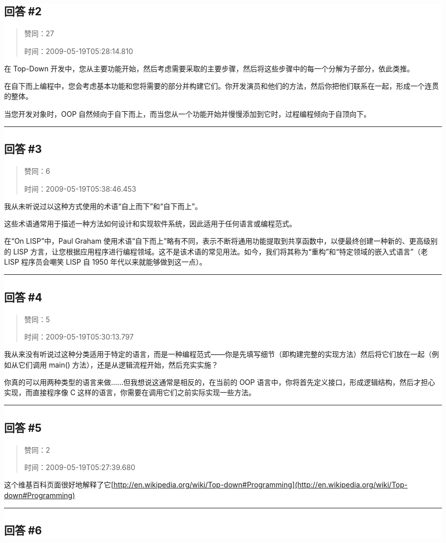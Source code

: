 ## 回答 #2

> 赞同：27
> 
> 时间：2009-05-19T05:28:14.810

在 Top-Down 开发中，您从主要功能开始，然后考虑需要采取的主要步骤，然后将这些步骤中的每一个分解为子部分，依此类推。

在自下而上编程中，您会考虑基本功能和您将需要的部分并构建它们。你开发演员和他们的方法，然后你把他们联系在一起，形成一个连贯的整体。

当您开发对象时，OOP 自然倾向于自下而上，而当您从一个功能开始并慢慢添加到它时，过程编程倾向于自顶向下。

* * *

## 回答 #3

> 赞同：6
> 
> 时间：2009-05-19T05:38:46.453

我从未听说过以这种方式使用的术语“自上而下”和“自下而上”。

这些术语通常用于描述一种方法如何设计和实现软件系统，因此适用于任何语言或编程范式。

在“On LISP”中，Paul Graham 使用术语“自下而上”略有不同，表示不断将通用功能提取到共享函数中，以便最终创建一种新的、更高级别的 LISP 方言，让您根据应用程序进行编程领域。这不是该术语的常见用法。如今，我们将其称为“重构”和“特定领域的嵌入式语言”（老 LISP 程序员会嘲笑 LISP 自 1950 年代以来就能够做到这一点）。

* * *

## 回答 #4

> 赞同：5
> 
> 时间：2009-05-19T05:30:13.797

我从来没有听说过这种分类适用于特定的语言，而是一种编程范式——你是先填写细节（即构建完整的实现方法）然后将它们放在一起（例如从它们调用 main() 方法），还是从逻辑流程开始，然后充实实施？

你真的可以用两种类型的语言来做......但我想说这通常是相反的，在当前的 OOP 语言中，你将首先定义接口，形成逻辑结构，然后才担心实现，而直接程序像 C 这样的语言，你需要在调用它们之前实际实现一些方法。

* * *

## 回答 #5

> 赞同：2
> 
> 时间：2009-05-19T05:27:39.680

这个维基百科页面很好地解释了它[http://en.wikipedia.org/wiki/Top-down#Programming](http://en.wikipedia.org/wiki/Top-down#Programming)

* * *

## 回答 #6
